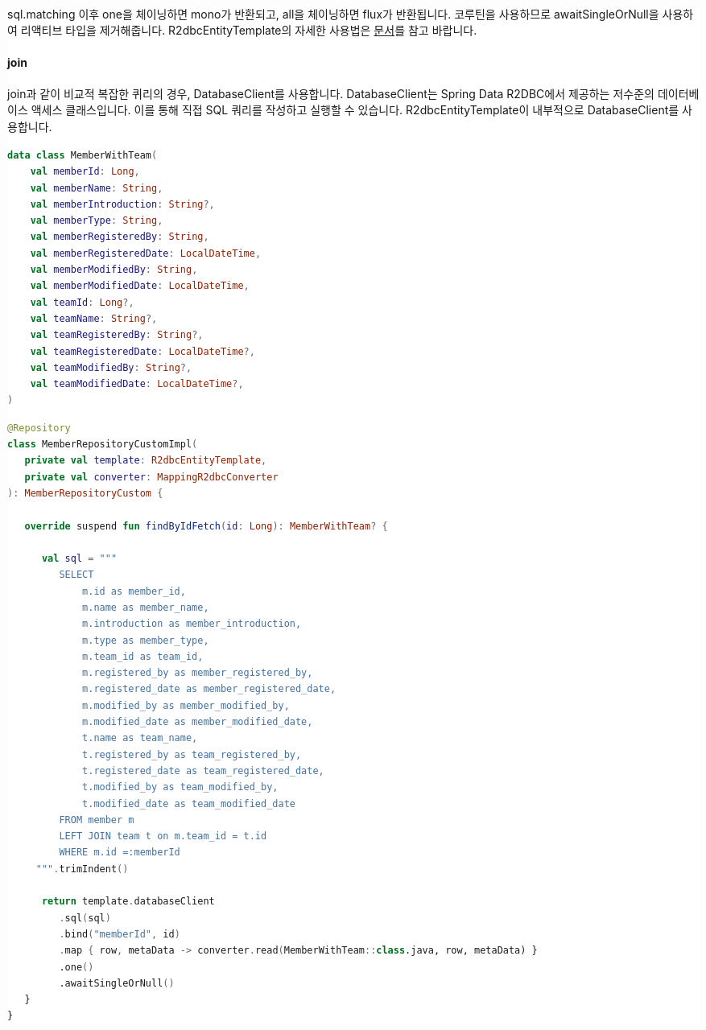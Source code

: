 sql.matching 이후 one을 체이닝하면 mono가 반환되고, all을 체이닝하면 flux가 반환됩니다. 코루틴을 사용하므로 awaitSingleOrNull을 사용하여 리액티브 타입을 제거해줍니다. R2dbcEntityTemplate의 자세한 사용법은 [문서](https://docs.spring.io/spring-data/r2dbc/docs/current-SNAPSHOT/reference/html/#r2dbc.entityoperations)를 참고 바랍니다.

#### join
join과 같이 비교적 복잡한 퀴리의 경우, DatabaseClient를 사용합니다. DatabaseClient는 Spring Data R2DBC에서 제공하는 저수준의 데이터베이스 액세스 클래스입니다. 이를 통해 직접 SQL 쿼리를 작성하고 실행할 수 있습니다. R2dbcEntityTemplate이 내부적으로 DatabaseClient를 사용합니다.

```kotlin
data class MemberWithTeam(
    val memberId: Long,
    val memberName: String,
    val memberIntroduction: String?,
    val memberType: String,
    val memberRegisteredBy: String,
    val memberRegisteredDate: LocalDateTime,
    val memberModifiedBy: String,
    val memberModifiedDate: LocalDateTime,
    val teamId: Long?,
    val teamName: String?,
    val teamRegisteredBy: String?,
    val teamRegisteredDate: LocalDateTime?,
    val teamModifiedBy: String?,
    val teamModifiedDate: LocalDateTime?,
)
```
```kotlin
@Repository
class MemberRepositoryCustomImpl(
   private val template: R2dbcEntityTemplate,
   private val converter: MappingR2dbcConverter
): MemberRepositoryCustom {

   override suspend fun findByIdFetch(id: Long): MemberWithTeam? {

      val sql = """
         SELECT 
             m.id as member_id,
             m.name as member_name,
             m.introduction as member_introduction,
             m.type as member_type,
             m.team_id as team_id,
             m.registered_by as member_registered_by,
             m.registered_date as member_registered_date,
             m.modified_by as member_modified_by,
             m.modified_date as member_modified_date,
             t.name as team_name,
             t.registered_by as team_registered_by,
             t.registered_date as team_registered_date,
             t.modified_by as team_modified_by,
             t.modified_date as team_modified_date
         FROM member m 
         LEFT JOIN team t on m.team_id = t.id
         WHERE m.id =:memberId
     """.trimIndent()

      return template.databaseClient
         .sql(sql)
         .bind("memberId", id)
         .map { row, metaData -> converter.read(MemberWithTeam::class.java, row, metaData) }
         .one()
         .awaitSingleOrNull()
   }
}
```